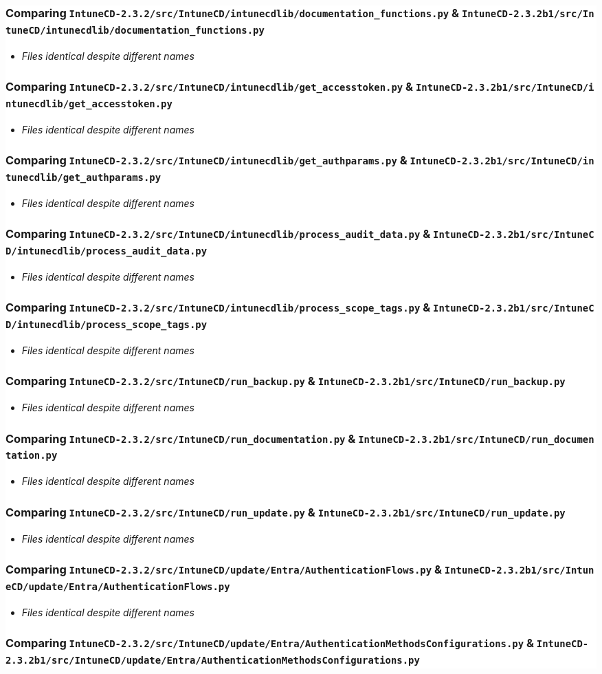 ### Comparing `IntuneCD-2.3.2/src/IntuneCD/intunecdlib/documentation_functions.py` & `IntuneCD-2.3.2b1/src/IntuneCD/intunecdlib/documentation_functions.py`

 * *Files identical despite different names*

### Comparing `IntuneCD-2.3.2/src/IntuneCD/intunecdlib/get_accesstoken.py` & `IntuneCD-2.3.2b1/src/IntuneCD/intunecdlib/get_accesstoken.py`

 * *Files identical despite different names*

### Comparing `IntuneCD-2.3.2/src/IntuneCD/intunecdlib/get_authparams.py` & `IntuneCD-2.3.2b1/src/IntuneCD/intunecdlib/get_authparams.py`

 * *Files identical despite different names*

### Comparing `IntuneCD-2.3.2/src/IntuneCD/intunecdlib/process_audit_data.py` & `IntuneCD-2.3.2b1/src/IntuneCD/intunecdlib/process_audit_data.py`

 * *Files identical despite different names*

### Comparing `IntuneCD-2.3.2/src/IntuneCD/intunecdlib/process_scope_tags.py` & `IntuneCD-2.3.2b1/src/IntuneCD/intunecdlib/process_scope_tags.py`

 * *Files identical despite different names*

### Comparing `IntuneCD-2.3.2/src/IntuneCD/run_backup.py` & `IntuneCD-2.3.2b1/src/IntuneCD/run_backup.py`

 * *Files identical despite different names*

### Comparing `IntuneCD-2.3.2/src/IntuneCD/run_documentation.py` & `IntuneCD-2.3.2b1/src/IntuneCD/run_documentation.py`

 * *Files identical despite different names*

### Comparing `IntuneCD-2.3.2/src/IntuneCD/run_update.py` & `IntuneCD-2.3.2b1/src/IntuneCD/run_update.py`

 * *Files identical despite different names*

### Comparing `IntuneCD-2.3.2/src/IntuneCD/update/Entra/AuthenticationFlows.py` & `IntuneCD-2.3.2b1/src/IntuneCD/update/Entra/AuthenticationFlows.py`

 * *Files identical despite different names*

### Comparing `IntuneCD-2.3.2/src/IntuneCD/update/Entra/AuthenticationMethodsConfigurations.py` & `IntuneCD-2.3.2b1/src/IntuneCD/update/Entra/AuthenticationMethodsConfigurations.py`
